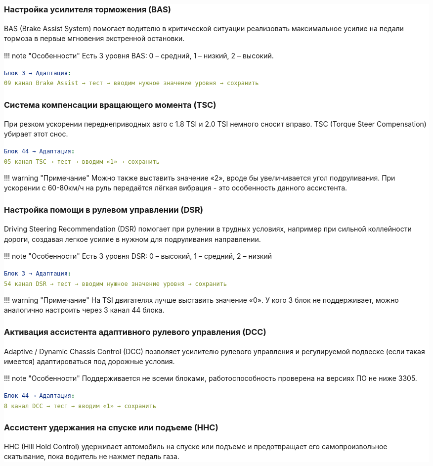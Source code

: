 ### Настройка усилителя торможения (BAS)
BAS (Brake Assist System) помогает водителю в критической ситуации реализовать максимальное усилие на педали тормоза в первые мгновения экстренной остановки. 

!!! note "Особенности"
    Есть 3 уровня BAS: 0 – средний, 1 – низкий, 2 – высокий.

``` yaml
Блок 3 → Адаптация: 
09 канал Brake Assist → тест → вводим нужное значение уровня → сохранить
```

### Система компенсации вращающего момента (TSC)
При резком ускорении переднеприводных авто с 1.8 TSI и 2.0 TSI немного сносит вправо. TSC (Torque Steer Compensation) убирает этот снос.

``` yaml
Блок 44 → Адаптация: 
05 канал TSC → тест → вводим «1» → сохранить
```

!!! warning "Примечание"
    Можно также выставить значение «2», вроде бы увеличивается угол подруливания. При ускорении с 60-80км/ч на руль передаётся лёгкая вибрация - это особенность данного ассистента.

### Настройка помощи в рулевом управлении (DSR)
Driving Steering Recommendation (DSR) помогает при рулении в трудных условиях, например при сильной коллейности дороги, создавая легкое усилие в нужном для подруливания направлении.

!!! note "Особенности"
    Есть 3 уровня DSR: 0 – высокий, 1 – средний, 2 – низкий
    
``` yaml
Блок 3 → Адаптация: 
54 канал DSR → тест → вводим нужное значение уровня → сохранить
```

!!! warning "Примечание"
На TSI двигателях лучше выставить значение «0». У кого 3 блок не поддерживает, можно аналогично
настроить через 3 канал 44 блока.

### Активация ассистента адаптивного рулевого управления (DCC)
Adaptive / Dynamic Chassis Control (DCC) позволяет усилителю рулевого управления и регулируемой подвеске (если такая имеется) адаптироваться под дорожные условия.

!!! note "Особенности"
    Поддерживается не всеми блоками, работоспособность проверена на версиях ПО не ниже 3305.

``` yaml
Блок 44 → Адаптация: 
8 канал DCC → тест → вводим «1» → сохранить
```

### Ассистент удержания на спуске или подъеме (HHC)
HHC (Hill Hold Control) удерживает автомобиль на спуске или подъеме и предотвращает его самопроизвольное скатывание, пока водитель не нажмет педаль газа. 
